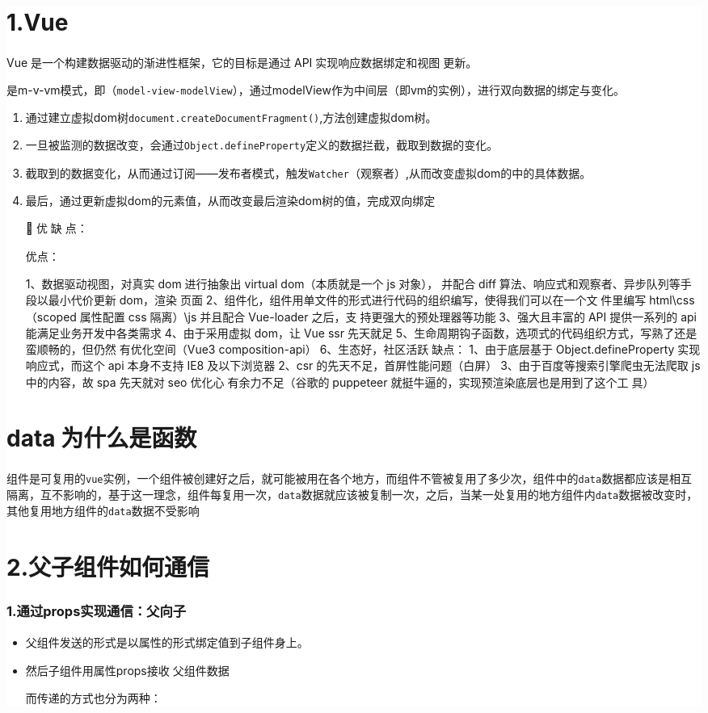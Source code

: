 # 1.Vue  

Vue 是一个构建数据驱动的渐进性框架，它的目标是通过 API 实现响应数据绑定和视图
更新。

是m-v-vm模式，即（`model-view-modelView`），通过modelView作为中间层（即vm的实例），进行双向数据的绑定与变化。

1. 通过建立虚拟dom树`document.createDocumentFragment()`,方法创建虚拟dom树。

2. 一旦被监测的数据改变，会通过`Object.defineProperty`定义的数据拦截，截取到数据的变化。

3. 截取到的数据变化，从而通过订阅——发布者模式，触发`Watcher`（观察者）,从而改变虚拟dom的中的具体数据。

4. 最后，通过更新虚拟dom的元素值，从而改变最后渲染dom树的值，完成双向绑定

    优 缺 点：

   优点：

   1、数据驱动视图，对真实 dom 进行抽象出 virtual dom（本质就是一个 js 对象），
   并配合 diff 算法、响应式和观察者、异步队列等手段以最小代价更新 dom，渲染
   页面
   2、组件化，组件用单文件的形式进行代码的组织编写，使得我们可以在一个文
   件里编写 html\css（scoped 属性配置 css 隔离）\js 并且配合 Vue-loader 之后，支
   持更强大的预处理器等功能
   3、强大且丰富的 API 提供一系列的 api 能满足业务开发中各类需求
   4、由于采用虚拟 dom，让 Vue ssr 先天就足
   5、生命周期钩子函数，选项式的代码组织方式，写熟了还是蛮顺畅的，但仍然
   有优化空间（Vue3 composition-api）
   6、生态好，社区活跃
   缺点：
   1、由于底层基于 Object.defineProperty 实现响应式，而这个 api 本身不支持 IE8
   及以下浏览器
   2、csr 的先天不足，首屏性能问题（白屏）
   3、由于百度等搜索引擎爬虫无法爬取 js 中的内容，故 spa 先天就对 seo 优化心
   有余力不足（谷歌的 puppeteer 就挺牛逼的，实现预渲染底层也是用到了这个工
   具）

# data 为什么是函数  

组件是可复用的`vue`实例，一个组件被创建好之后，就可能被用在各个地方，而组件不管被复用了多少次，组件中的`data`数据都应该是相互隔离，互不影响的，基于这一理念，组件每复用一次，`data`数据就应该被复制一次，之后，当某一处复用的地方组件内`data`数据被改变时，其他复用地方组件的`data`数据不受影响 

# 2.父子组件如何通信 

### 1.通过props实现通信：父向子

- 父组件发送的形式是以属性的形式绑定值到子组件身上。

- 然后子组件用属性props接收 父组件数据           

  而传递的方式也分为两种：
